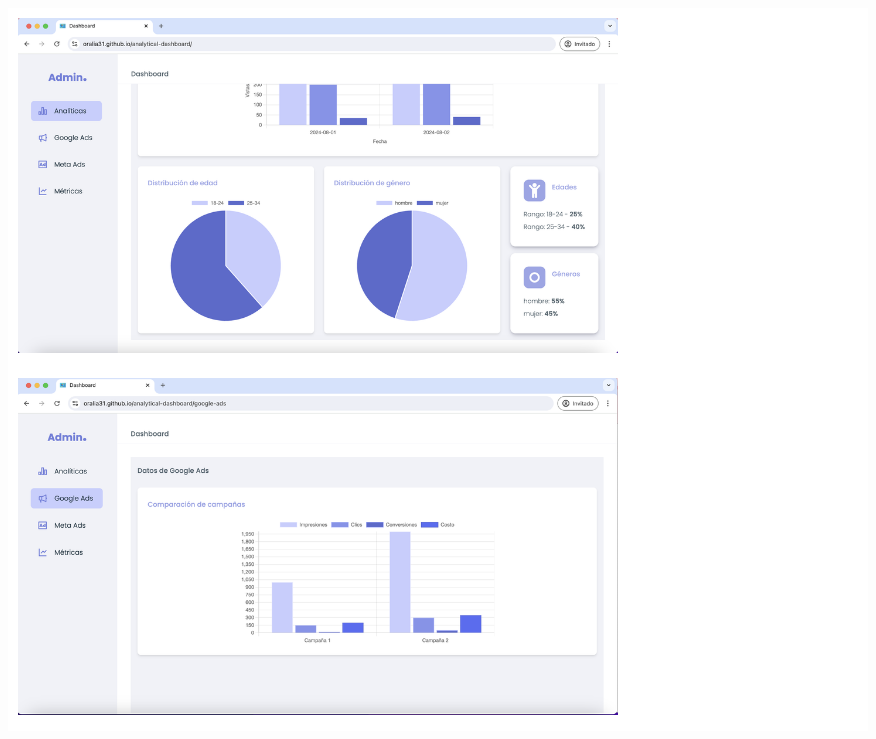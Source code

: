 <img style="margin: 10px" src="src/assets/screenshots/pantalla-analiticas2.png" alt="Analíticas" width="600" />

<img style="margin: 10px" src="src/assets/screenshots/pantala-google-ads.png" alt="Google-ads" width="600" />
